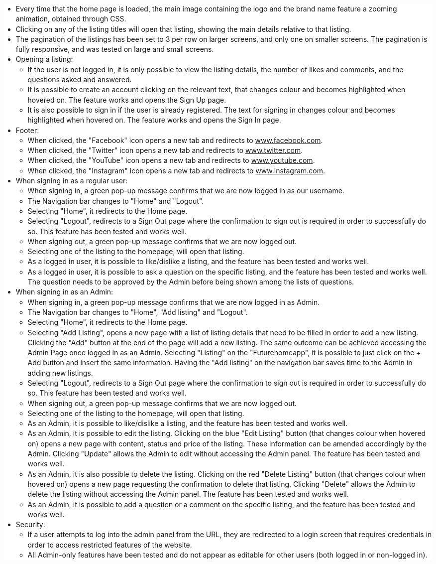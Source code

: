   - Every time that the home page is loaded, the main image containing the logo and the brand name feature a zooming animation, obtained through CSS.
  - Clicking on any of the listing titles will open that listing, showing the main details relative to that listing.
  - The pagination of the listings has been set to 3 per row on larger screens, and only one on smaller screens. The pagination is fully responsive, and was tested on large and small screens.
- Opening a listing:
  - If the user is not logged in, it is only possible to view the listing details, the number of likes and comments, and the questions asked and answered.
  - It is possible to create an account clicking on the relevant text, that changes colour and becomes highlighted when hovered on. The feature works and opens the Sign Up page.
  - It is also possible to sign in if the user is already registered. The text for signing in changes colour and becomes highlighted when hovered on. The feature works and opens the Sign In page.
- Footer:
  - When clicked, the "Facebook" icon opens a new tab and redirects to www.facebook.com.
  - When clicked, the "Twitter" icon opens a new tab and redirects to www.twitter.com.
  - When clicked, the "YouTube" icon opens a new tab and redirects to www.youtube.com.
  - When clicked, the "Instagram" icon opens a new tab and redirects to www.instagram.com.
- When signing in as a regular user:
  - When signing in, a green pop-up message confirms that we are now logged in as our username.
  - The Navigation bar changes to "Home" and "Logout".
  - Selecting "Home", it redirects to the Home page.
  - Selecting "Logout", redirects to a Sign Out page where the confirmation to sign out is required in order to successfully do so. This feature has been tested and works well.
  - When signing out, a green pop-up message confirms that we are now logged out.
  - Selecting one of the listing to the homepage, will open that listing.
  - As a logged in user, it is possible to like/dislike a listing, and the feature has been tested and works well.
  - As a logged in user, it is possible to ask a question on the specific listing, and the feature has been tested and works well. The question needs to be approved by the Admin before being shown among the lists of questions.
- When signing in as an Admin:
  - When signing in, a green pop-up message confirms that we are now logged in as Admin.
  - The Navigation bar changes to "Home", "Add listing" and "Logout".
  - Selecting "Home", it redirects to the Home page.
  - Selecting "Add Listing", opens a new page with a list of listing details that need to be filled in order to add a new listing. Clicking the "Add" button at the end of the page will add a new listing. The same outcome can be achieved accessing the [Admin Page](https://future-home.herokuapp.com/admin/) once logged in as an Admin. Selecting "Listing" on the "Futurehomeapp", it is possible to just click on the + Add button and insert the same information.
  Having the "Add listing" on the navigation bar saves time to the Admin in adding new listings.
  - Selecting "Logout", redirects to a Sign Out page where the confirmation to sign out is required in order to successfully do so. This feature has been tested and works well.
  - When signing out, a green pop-up message confirms that we are now logged out.
  - Selecting one of the listing to the homepage, will open that listing.
  - As an Admin, it is possible to like/dislike a listing, and the feature has been tested and works well.
  - As an Admin, it is possible to edit the listing. Clicking on the blue "Edit Listing" button (that changes colour when hovered on) opens a new page with content, status and price of the listing. These information can be amended accordingly by the Admin. Clicking "Update" allows the Admin to edit without accessing the Admin panel. The feature has been tested and works well.
  - As an Admin, it is also possible to delete the listing. Clicking on the red "Delete Listing" button (that changes colour when hovered on) opens a new page requesting the confirmation to delete that listing. Clicking "Delete" allows the Admin to delete the listing without accessing the Admin panel. The feature has been tested and works well.
  - As an Admin, it is possible to add a question or a comment on the specific listing, and the feature has been tested and works well.
- Security:
  - If a user attempts to log into the admin panel from the URL, they are redirected to a login screen that requires credentials in order to access restricted features of the website.
  - All Admin-only features have been tested and do not appear as editable for other users (both logged in or non-logged in).
